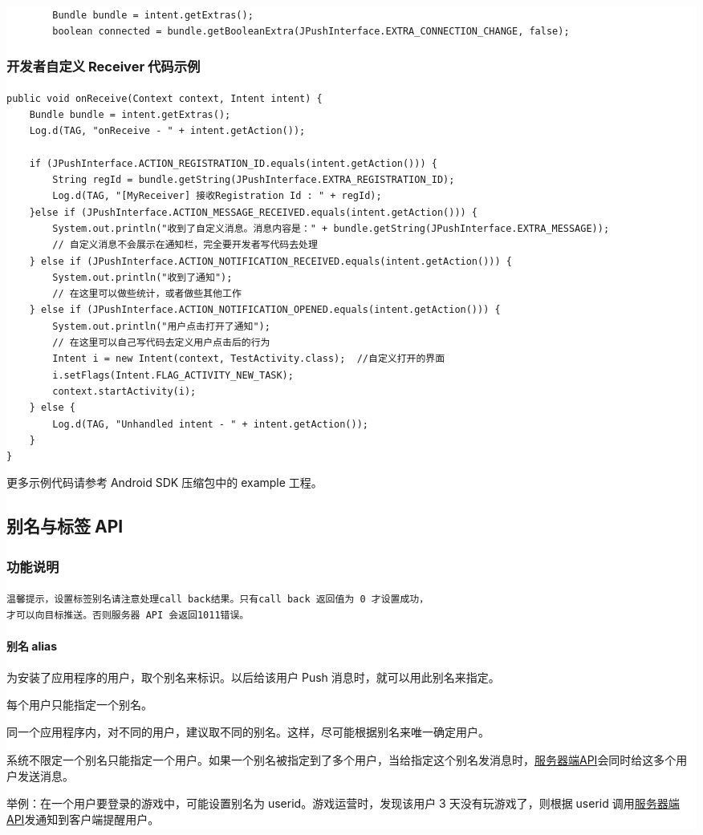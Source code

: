 			Bundle bundle = intent.getExtras();
			boolean connected = bundle.getBooleanExtra(JPushInterface.EXTRA_CONNECTION_CHANGE, false);

			
### 开发者自定义 Receiver 代码示例

	public void onReceive(Context context, Intent intent) {
		Bundle bundle = intent.getExtras();
	    Log.d(TAG, "onReceive - " + intent.getAction());

	    if (JPushInterface.ACTION_REGISTRATION_ID.equals(intent.getAction())) {
	        String regId = bundle.getString(JPushInterface.EXTRA_REGISTRATION_ID);
	        Log.d(TAG, "[MyReceiver] 接收Registration Id : " + regId);
	    }else if (JPushInterface.ACTION_MESSAGE_RECEIVED.equals(intent.getAction())) {
	        System.out.println("收到了自定义消息。消息内容是：" + bundle.getString(JPushInterface.EXTRA_MESSAGE));
	        // 自定义消息不会展示在通知栏，完全要开发者写代码去处理
	    } else if (JPushInterface.ACTION_NOTIFICATION_RECEIVED.equals(intent.getAction())) {
	        System.out.println("收到了通知");
	        // 在这里可以做些统计，或者做些其他工作
	    } else if (JPushInterface.ACTION_NOTIFICATION_OPENED.equals(intent.getAction())) {
	        System.out.println("用户点击打开了通知");
	        // 在这里可以自己写代码去定义用户点击后的行为
	        Intent i = new Intent(context, TestActivity.class);  //自定义打开的界面
	        i.setFlags(Intent.FLAG_ACTIVITY_NEW_TASK);
	        context.startActivity(i);
	    } else {
	        Log.d(TAG, "Unhandled intent - " + intent.getAction());
	    }
	}
	
更多示例代码请参考 Android SDK 压缩包中的 example 工程。

## 别名与标签 API	

### 功能说明

```
温馨提示，设置标签别名请注意处理call back结果。只有call back 返回值为 0 才设置成功，
才可以向目标推送。否则服务器 API 会返回1011错误。
```	

#### 别名 alias

为安装了应用程序的用户，取个别名来标识。以后给该用户 Push 消息时，就可以用此别名来指定。

每个用户只能指定一个别名。

同一个应用程序内，对不同的用户，建议取不同的别名。这样，尽可能根据别名来唯一确定用户。

系统不限定一个别名只能指定一个用户。如果一个别名被指定到了多个用户，当给指定这个别名发消息时，[服务器端API](../../server/push/rest_api_v3_push)会同时给这多个用户发送消息。

举例：在一个用户要登录的游戏中，可能设置别名为 userid。游戏运营时，发现该用户 3 天没有玩游戏了，则根据 userid 调用[服务器端API](../../server/push/rest_api_v3_push)发通知到客户端提醒用户。

